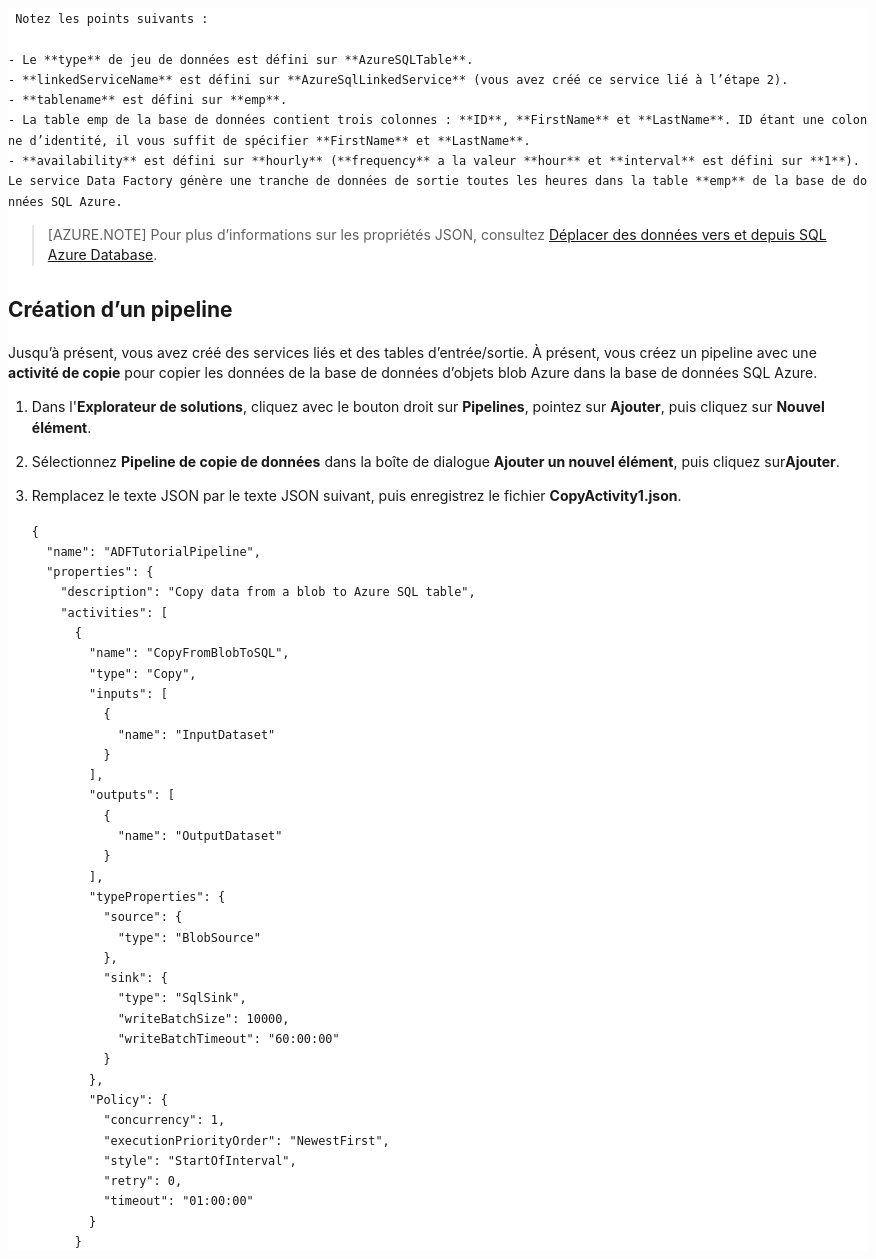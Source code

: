      Notez les points suivants :
	
	- Le **type** de jeu de données est défini sur **AzureSQLTable**.
	- **linkedServiceName** est défini sur **AzureSqlLinkedService** (vous avez créé ce service lié à l’étape 2).
	- **tablename** est défini sur **emp**.
	- La table emp de la base de données contient trois colonnes : **ID**, **FirstName** et **LastName**. ID étant une colonne d’identité, il vous suffit de spécifier **FirstName** et **LastName**.
	- **availability** est défini sur **hourly** (**frequency** a la valeur **hour** et **interval** est défini sur **1**). Le service Data Factory génère une tranche de données de sortie toutes les heures dans la table **emp** de la base de données SQL Azure.

> [AZURE.NOTE]
Pour plus d’informations sur les propriétés JSON, consultez [Déplacer des données vers et depuis SQL Azure Database](data-factory-azure-sql-connector.md#azure-sql-linked-service-properties).

## Création d’un pipeline 
Jusqu’à présent, vous avez créé des services liés et des tables d’entrée/sortie. À présent, vous créez un pipeline avec une **activité de copie** pour copier les données de la base de données d’objets blob Azure dans la base de données SQL Azure.


1. Dans l'**Explorateur de solutions**, cliquez avec le bouton droit sur **Pipelines**, pointez sur **Ajouter**, puis cliquez sur **Nouvel élément**.
15. Sélectionnez **Pipeline de copie de données** dans la boîte de dialogue **Ajouter un nouvel élément**, puis cliquez sur**Ajouter**.
16. Remplacez le texte JSON par le texte JSON suivant, puis enregistrez le fichier **CopyActivity1.json**.
			
		{
		  "name": "ADFTutorialPipeline",
		  "properties": {
		    "description": "Copy data from a blob to Azure SQL table",
		    "activities": [
		      {
		        "name": "CopyFromBlobToSQL",
		        "type": "Copy",
		        "inputs": [
		          {
		            "name": "InputDataset"
		          }
		        ],
		        "outputs": [
		          {
		            "name": "OutputDataset"
		          }
		        ],
		        "typeProperties": {
		          "source": {
		            "type": "BlobSource"
		          },
		          "sink": {
		            "type": "SqlSink",
		            "writeBatchSize": 10000,
		            "writeBatchTimeout": "60:00:00"
		          }
		        },
		        "Policy": {
		          "concurrency": 1,
		          "executionPriorityOrder": "NewestFirst",
		          "style": "StartOfInterval",
		          "retry": 0,
		          "timeout": "01:00:00"
		        }
		      }